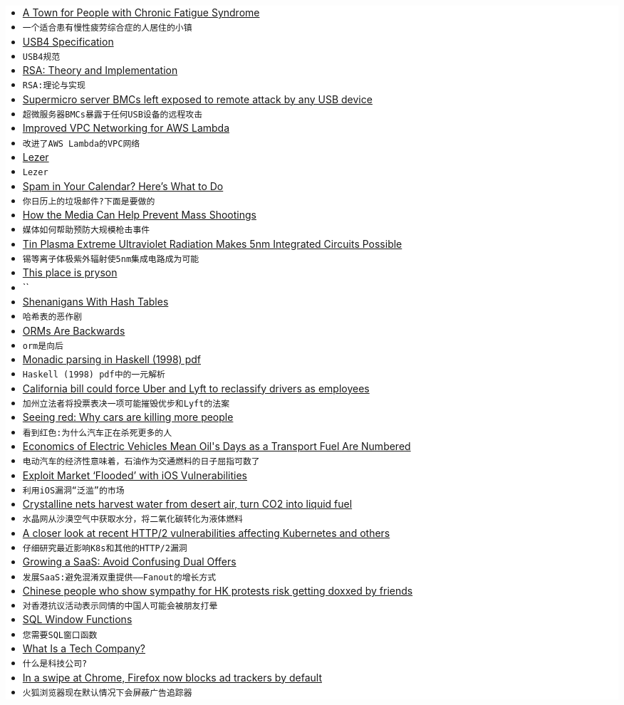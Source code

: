 - [A Town for People with Chronic Fatigue Syndrome](https://www.newyorker.com/culture/personal-history/a-town-for-people-with-chronic-fatigue)
- `一个适合患有慢性疲劳综合症的人居住的小镇`
- [USB4 Specification](https://www.usb.org/document-library/usb4tm-specification)
- `USB4规范`
- [RSA: Theory and Implementation](https://eli.thegreenplace.net/2019/rsa-theory-and-implementation/)
- `RSA:理论与实现`
- [Supermicro server BMCs left exposed to remote attack by any USB device](https://secalerts.co/article/supermicro-server-bmcs-left-exposed-to-remote-attack-by-any-usb-device/67ea5a84)
- `超微服务器BMCs暴露于任何USB设备的远程攻击`
- [Improved VPC Networking for AWS Lambda](https://aws.amazon.com/blogs/compute/announcing-improved-vpc-networking-for-aws-lambda-functions/)
- `改进了AWS Lambda的VPC网络`
- [Lezer](http://marijnhaverbeke.nl/blog/lezer.html)
- `Lezer`
- [Spam in Your Calendar? Here’s What to Do](https://krebsonsecurity.com/2019/09/spam-in-your-calendar-heres-what-to-do/)
- `你日历上的垃圾邮件?下面是要做的`
- [How the Media Can Help Prevent Mass Shootings](https://greatergood.berkeley.edu/article/item/how_the_media_can_help_prevent_mass_shootings)
- `媒体如何帮助预防大规模枪击事件`
- [Tin Plasma Extreme Ultraviolet Radiation Makes 5nm Integrated Circuits Possible](https://www.trumpf.com/en_US/applications/euv-lithography/)
- `锡等离子体极紫外辐射使5nm集成电路成为可能`
- [This place is pryson](https://www.lrb.co.uk/v41/n10/mary-wellesley/this-place-is-pryson)
- ``
- [Shenanigans With Hash Tables](http://thume.ca/2019/07/29/shenanigans-with-hash-tables/)
- `哈希表的恶作剧`
- [ORMs Are Backwards](https://abe-winter.github.io/2019/09/03/orms-backwards.html)
- `orm是向后`
- [Monadic parsing in Haskell (1998) pdf](http://www.cs.nott.ac.uk/~pszgmh/pearl.pdf)
- `Haskell (1998) pdf中的一元解析`
- [California bill could force Uber and Lyft to reclassify drivers as employees](https://www.businessinsider.com/uber-lyft-fighting-ab5-california-senate-set-to-vote-dynamex-2019-9)
- `加州立法者将投票表决一项可能摧毁优步和Lyft的法案`
- [Seeing red: Why cars are killing more people](http://cityobservatory.org/seeing-red/)
- `看到红色:为什么汽车正在杀死更多的人`
- [Economics of Electric Vehicles Mean Oil's Days as a Transport Fuel Are Numbered](https://www.forbes.com/sites/mikescott/2019/09/02/economics-of-electric-vehicles-mean-oils-days-as-a-transport-fuel-are-numbered/#3e32d4605102)
- `电动汽车的经济性意味着，石油作为交通燃料的日子屈指可数了`
- [Exploit Market ‘Flooded’ with iOS Vulnerabilities](https://9to5mac.com/2019/09/03/ios-exploit-market-report/)
- `利用iOS漏洞“泛滥”的市场`
- [Crystalline nets harvest water from desert air, turn CO2 into liquid fuel](https://www.sciencemag.org/news/2019/09/crystalline-nets-harvest-water-desert-air-turn-carbon-dioxide-liquid-fuel)
- `水晶网从沙漠空气中获取水分，将二氧化碳转化为液体燃料`
- [A closer look at recent HTTP/2 vulnerabilities affecting Kubernetes and others](https://randywestergren.com/a-closer-look-at-recent-http-2-vulnerabilities-affecting-k8s-and-other-implementations/)
- `仔细研究最近影响K8s和其他的HTTP/2漏洞`
- [Growing a SaaS: Avoid Confusing Dual Offers](https://www.whalepages.com/growing-a-saas-means-avoiding-confusing-dual-offers/)
- `发展SaaS:避免混淆双重提供——Fanout的增长方式`
- [Chinese people who show sympathy for HK protests risk getting doxxed by friends](https://qz.com/1696522/chinese-supporters-of-hong-kong-protests-face-doxxing/)
- `对香港抗议活动表示同情的中国人可能会被朋友打晕`
- [SQL Window Functions](http://www.helenanderson.co.nz/sql-window-functions-part-1/)
- `您需要SQL窗口函数`
- [What Is a Tech Company?](https://stratechery.com/2019/what-is-a-tech-company/)
- `什么是科技公司?`
- [In a swipe at Chrome, Firefox now blocks ad trackers by default](https://www.wired.co.uk/article/firefox-browser-cookie-blocking-default)
- `火狐浏览器现在默认情况下会屏蔽广告追踪器`